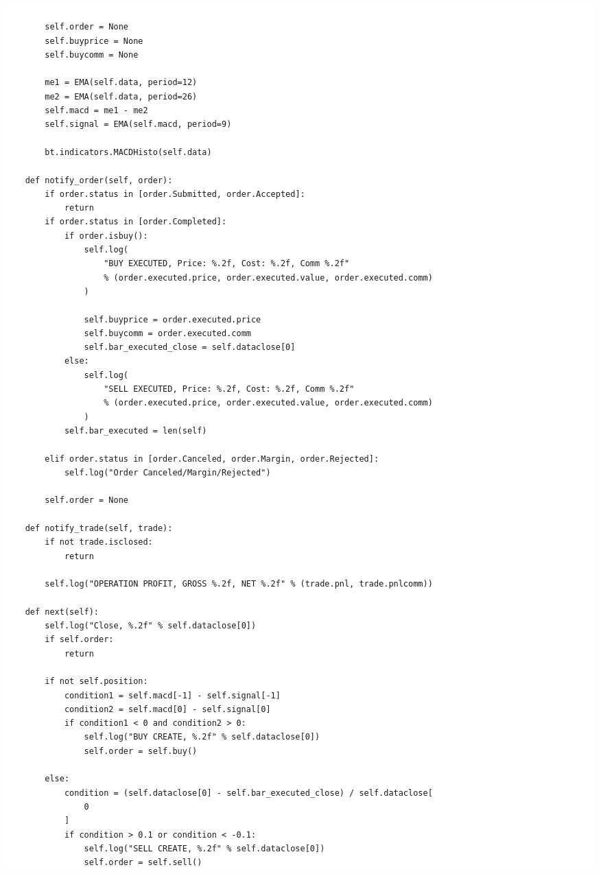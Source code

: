 ```

        self.order = None
        self.buyprice = None
        self.buycomm = None

        me1 = EMA(self.data, period=12)
        me2 = EMA(self.data, period=26)
        self.macd = me1 - me2
        self.signal = EMA(self.macd, period=9)

        bt.indicators.MACDHisto(self.data)

    def notify_order(self, order):
        if order.status in [order.Submitted, order.Accepted]:
            return
        if order.status in [order.Completed]:
            if order.isbuy():
                self.log(
                    "BUY EXECUTED, Price: %.2f, Cost: %.2f, Comm %.2f"
                    % (order.executed.price, order.executed.value, order.executed.comm)
                )

                self.buyprice = order.executed.price
                self.buycomm = order.executed.comm
                self.bar_executed_close = self.dataclose[0]
            else:
                self.log(
                    "SELL EXECUTED, Price: %.2f, Cost: %.2f, Comm %.2f"
                    % (order.executed.price, order.executed.value, order.executed.comm)
                )
            self.bar_executed = len(self)

        elif order.status in [order.Canceled, order.Margin, order.Rejected]:
            self.log("Order Canceled/Margin/Rejected")

        self.order = None

    def notify_trade(self, trade):
        if not trade.isclosed:
            return

        self.log("OPERATION PROFIT, GROSS %.2f, NET %.2f" % (trade.pnl, trade.pnlcomm))

    def next(self):
        self.log("Close, %.2f" % self.dataclose[0])
        if self.order:
            return

        if not self.position:
            condition1 = self.macd[-1] - self.signal[-1]
            condition2 = self.macd[0] - self.signal[0]
            if condition1 < 0 and condition2 > 0:
                self.log("BUY CREATE, %.2f" % self.dataclose[0])
                self.order = self.buy()

        else:
            condition = (self.dataclose[0] - self.bar_executed_close) / self.dataclose[
                0
            ]
            if condition > 0.1 or condition < -0.1:
                self.log("SELL CREATE, %.2f" % self.dataclose[0])
                self.order = self.sell()

```